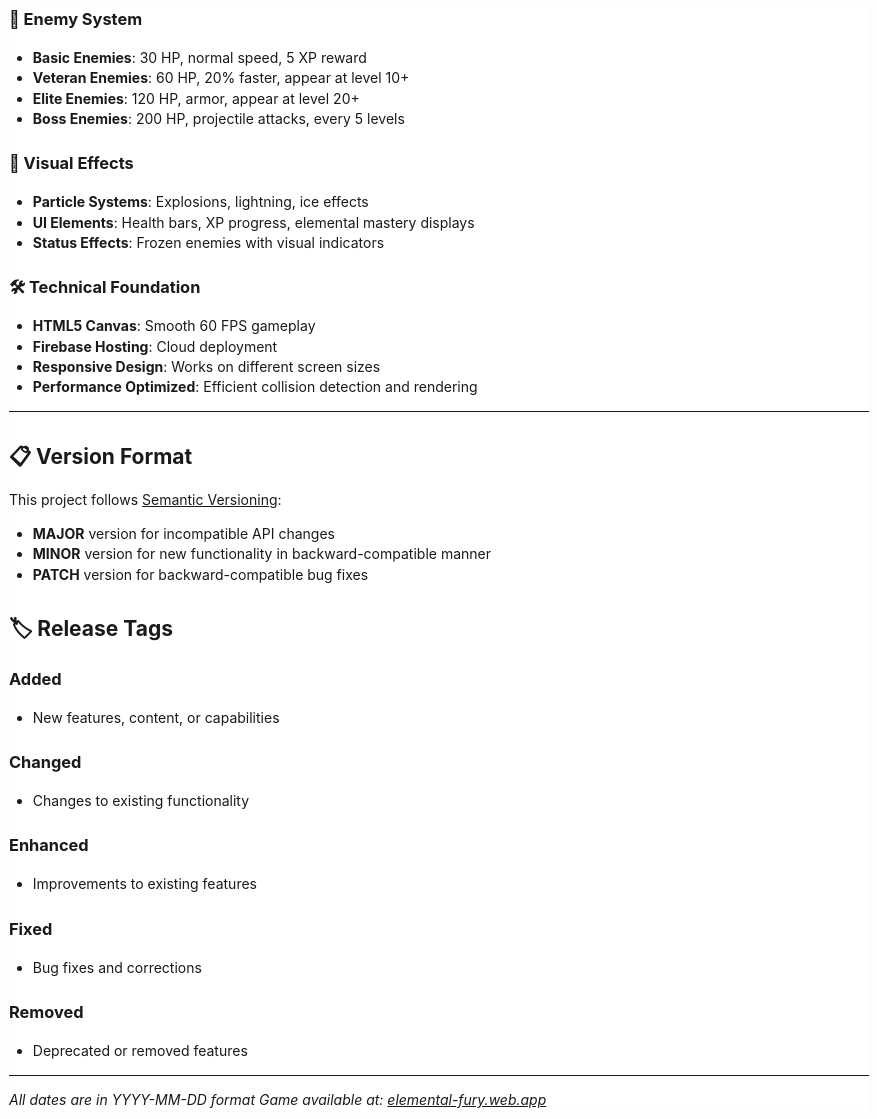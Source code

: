 ### 👾 Enemy System
- **Basic Enemies**: 30 HP, normal speed, 5 XP reward
- **Veteran Enemies**: 60 HP, 20% faster, appear at level 10+
- **Elite Enemies**: 120 HP, armor, appear at level 20+
- **Boss Enemies**: 200 HP, projectile attacks, every 5 levels

### 🎨 Visual Effects
- **Particle Systems**: Explosions, lightning, ice effects
- **UI Elements**: Health bars, XP progress, elemental mastery displays
- **Status Effects**: Frozen enemies with visual indicators

### 🛠️ Technical Foundation
- **HTML5 Canvas**: Smooth 60 FPS gameplay
- **Firebase Hosting**: Cloud deployment
- **Responsive Design**: Works on different screen sizes
- **Performance Optimized**: Efficient collision detection and rendering

---

## 📋 Version Format

This project follows [Semantic Versioning](https://semver.org/):
- **MAJOR** version for incompatible API changes
- **MINOR** version for new functionality in backward-compatible manner  
- **PATCH** version for backward-compatible bug fixes

## 🏷️ Release Tags

### Added
- New features, content, or capabilities

### Changed  
- Changes to existing functionality

### Enhanced
- Improvements to existing features

### Fixed
- Bug fixes and corrections

### Removed
- Deprecated or removed features

---

*All dates are in YYYY-MM-DD format*
*Game available at: [elemental-fury.web.app](https://elemental-fury.web.app)*